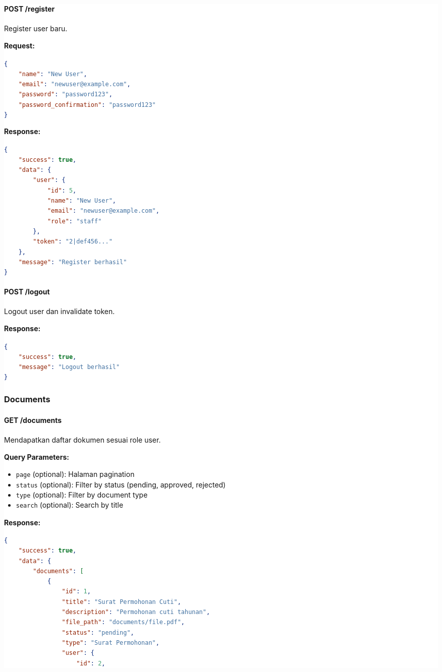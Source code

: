 #### POST /register
Register user baru.

**Request:**
```json
{
    "name": "New User",
    "email": "newuser@example.com",
    "password": "password123",
    "password_confirmation": "password123"
}
```

**Response:**
```json
{
    "success": true,
    "data": {
        "user": {
            "id": 5,
            "name": "New User",
            "email": "newuser@example.com",
            "role": "staff"
        },
        "token": "2|def456..."
    },
    "message": "Register berhasil"
}
```

#### POST /logout
Logout user dan invalidate token.

**Response:**
```json
{
    "success": true,
    "message": "Logout berhasil"
}
```

### Documents

#### GET /documents
Mendapatkan daftar dokumen sesuai role user.

**Query Parameters:**
- `page` (optional): Halaman pagination
- `status` (optional): Filter by status (pending, approved, rejected)
- `type` (optional): Filter by document type
- `search` (optional): Search by title

**Response:**
```json
{
    "success": true,
    "data": {
        "documents": [
            {
                "id": 1,
                "title": "Surat Permohonan Cuti",
                "description": "Permohonan cuti tahunan",
                "file_path": "documents/file.pdf",
                "status": "pending",
                "type": "Surat Permohonan",
                "user": {
                    "id": 2,
```